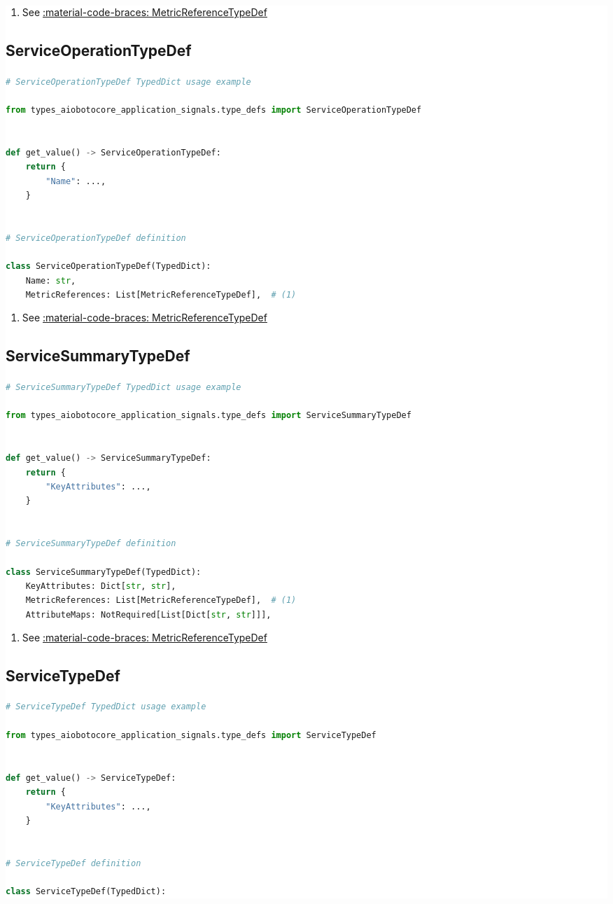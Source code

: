 1. See [:material-code-braces: MetricReferenceTypeDef](./type_defs.md#metricreferencetypedef) 
## ServiceOperationTypeDef

```python
# ServiceOperationTypeDef TypedDict usage example

from types_aiobotocore_application_signals.type_defs import ServiceOperationTypeDef


def get_value() -> ServiceOperationTypeDef:
    return {
        "Name": ...,
    }


# ServiceOperationTypeDef definition

class ServiceOperationTypeDef(TypedDict):
    Name: str,
    MetricReferences: List[MetricReferenceTypeDef],  # (1)
```

1. See [:material-code-braces: MetricReferenceTypeDef](./type_defs.md#metricreferencetypedef) 
## ServiceSummaryTypeDef

```python
# ServiceSummaryTypeDef TypedDict usage example

from types_aiobotocore_application_signals.type_defs import ServiceSummaryTypeDef


def get_value() -> ServiceSummaryTypeDef:
    return {
        "KeyAttributes": ...,
    }


# ServiceSummaryTypeDef definition

class ServiceSummaryTypeDef(TypedDict):
    KeyAttributes: Dict[str, str],
    MetricReferences: List[MetricReferenceTypeDef],  # (1)
    AttributeMaps: NotRequired[List[Dict[str, str]]],
```

1. See [:material-code-braces: MetricReferenceTypeDef](./type_defs.md#metricreferencetypedef) 
## ServiceTypeDef

```python
# ServiceTypeDef TypedDict usage example

from types_aiobotocore_application_signals.type_defs import ServiceTypeDef


def get_value() -> ServiceTypeDef:
    return {
        "KeyAttributes": ...,
    }


# ServiceTypeDef definition

class ServiceTypeDef(TypedDict):
```